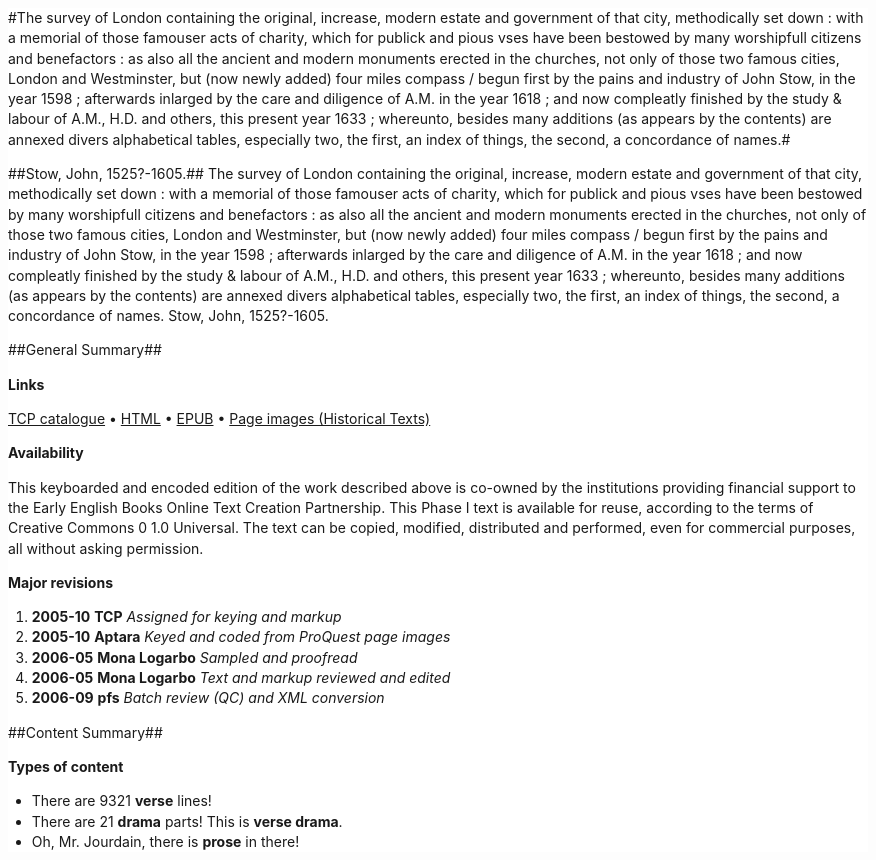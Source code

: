 #The survey of London containing the original, increase, modern estate and government of that city, methodically set down : with a memorial of those famouser acts of charity, which for publick and pious vses have been bestowed by many worshipfull citizens and benefactors : as also all the ancient and modern monuments erected in the churches, not only of those two famous cities, London and Westminster, but (now newly added) four miles compass / begun first by the pains and industry of John Stow, in the year 1598 ; afterwards inlarged by the care and diligence of A.M. in the year 1618 ; and now compleatly finished by the study & labour of A.M., H.D. and others, this present year 1633 ; whereunto, besides many additions (as appears by the contents) are annexed divers alphabetical tables, especially two, the first, an index of things, the second, a concordance of names.#

##Stow, John, 1525?-1605.##
The survey of London containing the original, increase, modern estate and government of that city, methodically set down : with a memorial of those famouser acts of charity, which for publick and pious vses have been bestowed by many worshipfull citizens and benefactors : as also all the ancient and modern monuments erected in the churches, not only of those two famous cities, London and Westminster, but (now newly added) four miles compass / begun first by the pains and industry of John Stow, in the year 1598 ; afterwards inlarged by the care and diligence of A.M. in the year 1618 ; and now compleatly finished by the study & labour of A.M., H.D. and others, this present year 1633 ; whereunto, besides many additions (as appears by the contents) are annexed divers alphabetical tables, especially two, the first, an index of things, the second, a concordance of names.
Stow, John, 1525?-1605.

##General Summary##

**Links**

[TCP catalogue](http://www.ota.ox.ac.uk/tcp/)  • 
[HTML](http://tei.it.ox.ac.uk/tcp/Texts-HTML/free/A13/A13053.html)  • 
[EPUB](http://tei.it.ox.ac.uk/tcp/Texts-EPUB/free/A13/A13053.epub) • 
[Page images (Historical Texts)](https://data.historicaltexts.jisc.ac.uk/view?pubId=eebo-24448867e&pageId=eebo-24448867e-27673-1)

**Availability**

This keyboarded and encoded edition of the
	       work described above is co-owned by the institutions
	       providing financial support to the Early English Books
	       Online Text Creation Partnership. This Phase I text is
	       available for reuse, according to the terms of Creative
	       Commons 0 1.0 Universal. The text can be copied,
	       modified, distributed and performed, even for
	       commercial purposes, all without asking permission.

**Major revisions**

1. __2005-10__ __TCP__ *Assigned for keying and markup*
1. __2005-10__ __Aptara__ *Keyed and coded from ProQuest page images*
1. __2006-05__ __Mona Logarbo__ *Sampled and proofread*
1. __2006-05__ __Mona Logarbo__ *Text and markup reviewed and edited*
1. __2006-09__ __pfs__ *Batch review (QC) and XML conversion*

##Content Summary##

**Types of content**

  * There are 9321 **verse** lines!
  * There are 21 **drama** parts! This is **verse drama**.
  * Oh, Mr. Jourdain, there is **prose** in there!
